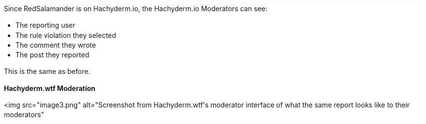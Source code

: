 Since RedSalamander is on Hachyderm.io, the Hachyderm.io Moderators can see:

* The reporting user
* The rule violation they selected
* The comment they wrote
* The post they reported

This is the same as before.

**Hachyderm.wtf Moderation**

<img src="image3.png"
     alt="Screenshot from Hachyderm.wtf's moderator interface of what the same report looks like to their moderators"